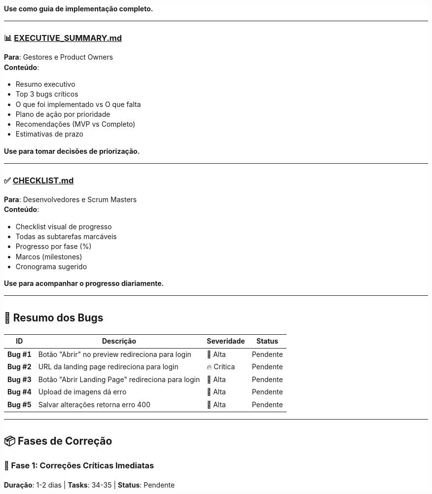 **Use como guia de implementação completo.**

---

### 📊 [EXECUTIVE_SUMMARY.md](./EXECUTIVE_SUMMARY.md)
**Para**: Gestores e Product Owners  
**Conteúdo**:
- Resumo executivo
- Top 3 bugs críticos
- O que foi implementado vs O que falta
- Plano de ação por prioridade
- Recomendações (MVP vs Completo)
- Estimativas de prazo

**Use para tomar decisões de priorização.**

---

### ✅ [CHECKLIST.md](./CHECKLIST.md)
**Para**: Desenvolvedores e Scrum Masters  
**Conteúdo**:
- Checklist visual de progresso
- Todas as subtarefas marcáveis
- Progresso por fase (%)
- Marcos (milestones)
- Cronograma sugerido

**Use para acompanhar o progresso diariamente.**

---

## 🔴 Resumo dos Bugs

| ID | Descrição | Severidade | Status |
|----|-----------|------------|--------|
| **Bug #1** | Botão "Abrir" no preview redireciona para login | 🔴 Alta | Pendente |
| **Bug #2** | URL da landing page redireciona para login | 🔥 Crítica | Pendente |
| **Bug #3** | Botão "Abrir Landing Page" redireciona para login | 🔴 Alta | Pendente |
| **Bug #4** | Upload de imagens dá erro | 🔴 Alta | Pendente |
| **Bug #5** | Salvar alterações retorna erro 400 | 🔴 Alta | Pendente |

---

## 📦 Fases de Correção

### 🔴 Fase 1: Correções Críticas Imediatas
**Duração**: 1-2 dias | **Tasks**: 34-35 | **Status**: Pendente
